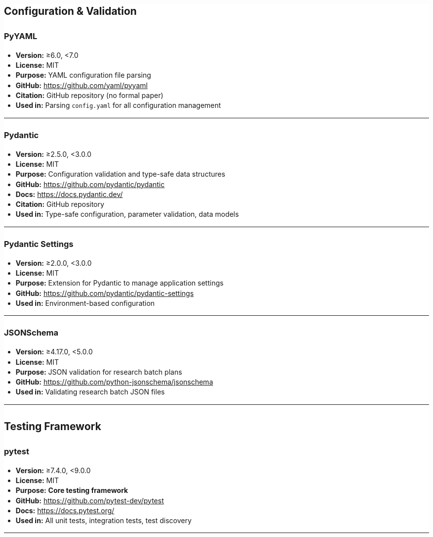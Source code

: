 
## Configuration & Validation

### PyYAML
- **Version:** ≥6.0, <7.0
- **License:** MIT
- **Purpose:** YAML configuration file parsing
- **GitHub:** https://github.com/yaml/pyyaml
- **Citation:** GitHub repository (no formal paper)
- **Used in:** Parsing `config.yaml` for all configuration management

---

### Pydantic
- **Version:** ≥2.5.0, <3.0.0
- **License:** MIT
- **Purpose:** Configuration validation and type-safe data structures
- **GitHub:** https://github.com/pydantic/pydantic
- **Docs:** https://docs.pydantic.dev/
- **Citation:** GitHub repository
- **Used in:** Type-safe configuration, parameter validation, data models

---

### Pydantic Settings
- **Version:** ≥2.0.0, <3.0.0
- **License:** MIT
- **Purpose:** Extension for Pydantic to manage application settings
- **GitHub:** https://github.com/pydantic/pydantic-settings
- **Used in:** Environment-based configuration

---

### JSONSchema
- **Version:** ≥4.17.0, <5.0.0
- **License:** MIT
- **Purpose:** JSON validation for research batch plans
- **GitHub:** https://github.com/python-jsonschema/jsonschema
- **Used in:** Validating research batch JSON files

---

## Testing Framework

### pytest
- **Version:** ≥7.4.0, <9.0.0
- **License:** MIT
- **Purpose:** **Core testing framework**
- **GitHub:** https://github.com/pytest-dev/pytest
- **Docs:** https://docs.pytest.org/
- **Used in:** All unit tests, integration tests, test discovery

---